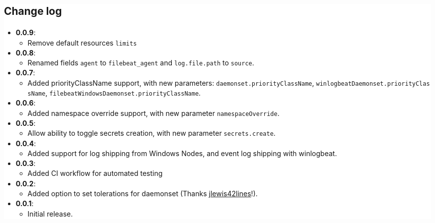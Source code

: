 
## Change log
 - **0.0.9**:
    - Remove default resources `limits`
 - **0.0.8**:
    - Renamed fields `agent` to `filebeat_agent` and `log.file.path` to `source`. 
 - **0.0.7**:
    - Added priorityClassName support, with new parameters: `daemonset.priorityClassName`, `winlogbeatDaemonset.priorityClassName`, `filebeatWindowsDaemonset.priorityClassName`.
 - **0.0.6**:
    - Added namespace override support, with new parameter `namespaceOverride`.
 - **0.0.5**:
    - Allow ability to toggle secrets creation, with new parameter `secrets.create`.
 - **0.0.4**:
    - Added support for log shipping from Windows Nodes, and event log shipping with winlogbeat.
 - **0.0.3**:
    - Added CI workflow for automated testing
 - **0.0.2**:
    - Added option to set tolerations for daemonset (Thanks [jlewis42lines](https://github.com/jlewis42lines)!).
 - **0.0.1**:
    - Initial release.
